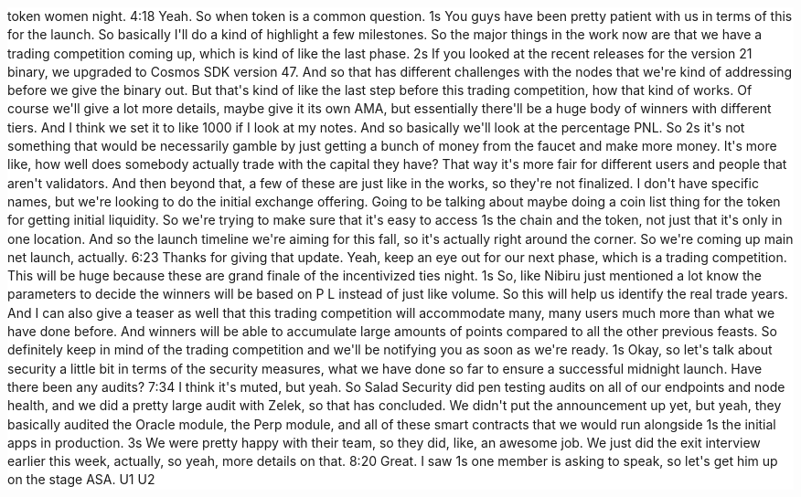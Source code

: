 token women night.
4:18
Yeah. So when token is a common question. 1s You guys have been pretty patient with us in terms of 
this for the launch. So basically I'll do a kind of highlight a few milestones. So the major things in the 
work now are that we have a trading competition coming up, which is kind of like the last phase. 2s If 
you looked at the recent releases for the version 21 binary, we upgraded to Cosmos SDK version 47. And 
so that has different challenges with the nodes that we're kind of addressing before we give the binary 
out. But that's kind of like the last step before this trading competition, how that kind of works. Of course 
we'll give a lot more details, maybe give it its own AMA, but essentially there'll be a huge body of 
winners with different tiers. And I think we set it to like 1000 if I look at my notes. And so basically we'll 
look at the percentage PNL. So 2s it's not something that would be necessarily gamble by just getting a 
bunch of money from the faucet and make more money. It's more like, how well does somebody actually 
trade with the capital they have? That way it's more fair for different users and people that aren't 
validators. And then beyond that, a few of these are just like in the works, so they're not finalized. I don't 
have specific names, but we're looking to do the initial exchange offering. Going to be talking about 
maybe doing a coin list thing for the token for getting initial liquidity. So we're trying to make sure that 
it's easy to access 1s the chain and the token, not just that it's only in one location. And so the launch 
timeline we're aiming for this fall, so it's actually right around the corner. So we're coming up main net 
launch, actually.
6:23
Thanks for giving that update. Yeah, keep an eye out for our next phase, which is a trading competition. 
This will be huge because these are grand finale of the incentivized ties night. 1s So, like Nibiru just 
mentioned a lot know the parameters to decide the winners will be based on P L instead of just like 
volume. So this will help us identify the real trade years. And I can also give a teaser as well that this 
trading competition will accommodate many, many users much more than what we have done before. 
And winners will be able to accumulate large amounts of points compared to all the other previous feasts. 
So definitely keep in mind of the trading competition and we'll be notifying you as soon as we're ready. 1s
Okay, so let's talk about security a little bit in terms of the security measures, what we have done so far to 
ensure a successful midnight launch. Have there been any audits?
7:34
I think it's muted, but yeah. So Salad Security did pen testing audits on all of our endpoints and node 
health, and we did a pretty large audit with Zelek, so that has concluded. We didn't put the announcement 
up yet, but yeah, they basically audited the Oracle module, the Perp module, and all of these smart 
contracts that we would run alongside 1s the initial apps in production. 3s We were pretty happy with 
their team, so they did, like, an awesome job. We just did the exit interview earlier this week, actually, so 
yeah, more details on that.
8:20
Great. I saw 1s one member is asking to speak, so let's get him up on the stage ASA.
U1
U2
